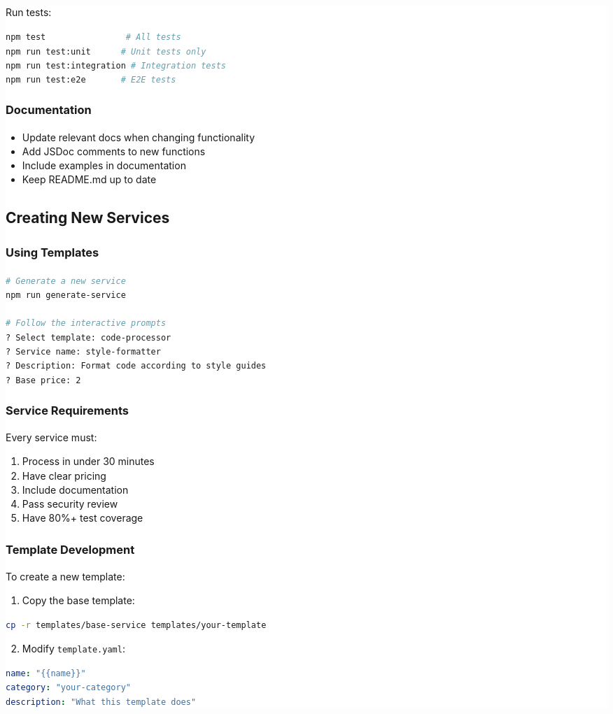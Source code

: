 Run tests:
```bash
npm test                # All tests
npm run test:unit      # Unit tests only
npm run test:integration # Integration tests
npm run test:e2e       # E2E tests
```

### Documentation

- Update relevant docs when changing functionality
- Add JSDoc comments to new functions
- Include examples in documentation
- Keep README.md up to date

## Creating New Services

### Using Templates

```bash
# Generate a new service
npm run generate-service

# Follow the interactive prompts
? Select template: code-processor
? Service name: style-formatter
? Description: Format code according to style guides
? Base price: 2
```

### Service Requirements

Every service must:
1. Process in under 30 minutes
2. Have clear pricing
3. Include documentation
4. Pass security review
5. Have 80%+ test coverage

### Template Development

To create a new template:

1. Copy the base template:
```bash
cp -r templates/base-service templates/your-template
```

2. Modify `template.yaml`:
```yaml
name: "{{name}}"
category: "your-category"
description: "What this template does"
```
